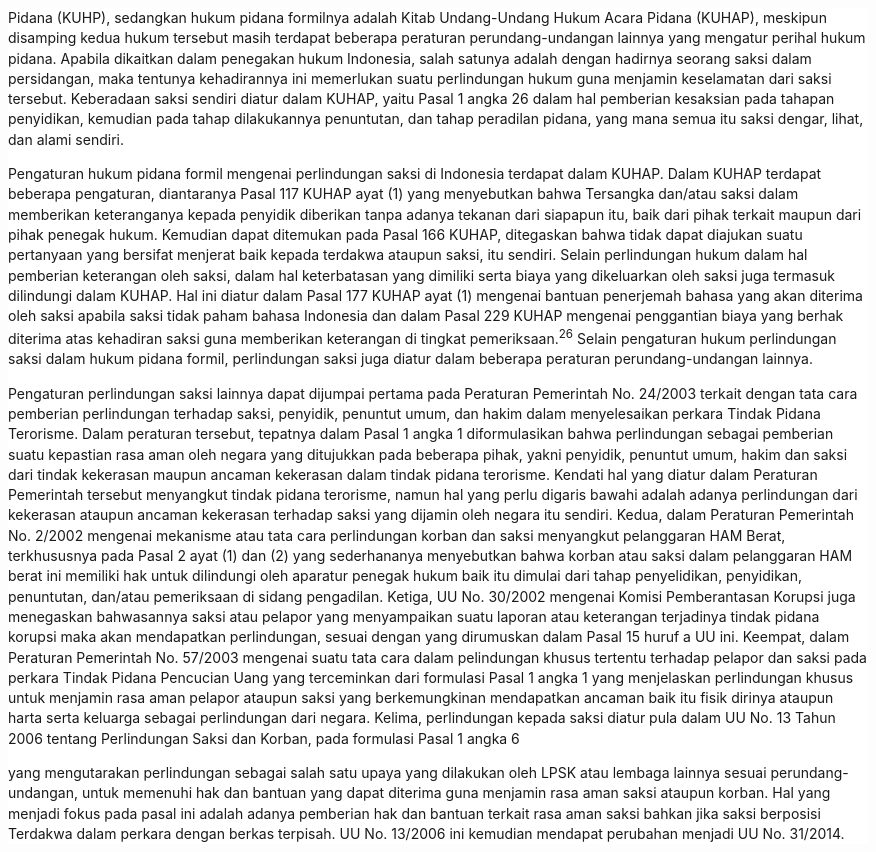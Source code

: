 <p><span class="font2">Pidana (KUHP), sedangkan hukum pidana formilnya adalah Kitab Undang-Undang Hukum Acara Pidana (KUHAP), meskipun disamping kedua hukum tersebut masih terdapat beberapa peraturan perundang-undangan lainnya yang mengatur perihal hukum pidana. Apabila dikaitkan dalam penegakan hukum Indonesia, salah satunya adalah dengan hadirnya seorang saksi dalam persidangan, maka tentunya kehadirannya ini memerlukan suatu perlindungan hukum guna menjamin keselamatan dari saksi tersebut. Keberadaan saksi sendiri diatur dalam KUHAP, yaitu Pasal 1 angka 26 dalam hal pemberian kesaksian pada tahapan penyidikan, kemudian pada tahap dilakukannya penuntutan, dan tahap peradilan pidana, yang mana semua itu saksi dengar, lihat, dan alami sendiri.</span></p>
<p><span class="font2">Pengaturan hukum pidana formil mengenai perlindungan saksi di Indonesia terdapat dalam KUHAP. Dalam KUHAP terdapat beberapa pengaturan, diantaranya Pasal 117 KUHAP ayat (1) yang menyebutkan bahwa Tersangka dan/atau saksi dalam memberikan keteranganya kepada penyidik diberikan tanpa adanya tekanan dari siapapun itu, baik dari pihak terkait maupun dari pihak penegak hukum. Kemudian dapat ditemukan pada Pasal 166 KUHAP, ditegaskan bahwa tidak dapat diajukan suatu pertanyaan yang bersifat menjerat baik kepada terdakwa ataupun saksi, itu sendiri. Selain perlindungan hukum dalam hal pemberian keterangan oleh saksi, dalam hal keterbatasan yang dimiliki serta biaya yang dikeluarkan oleh saksi juga termasuk dilindungi dalam KUHAP. Hal ini diatur dalam Pasal 177 KUHAP ayat (1) mengenai bantuan penerjemah bahasa yang akan diterima oleh saksi apabila saksi tidak paham bahasa Indonesia dan dalam Pasal 229 KUHAP mengenai penggantian biaya yang berhak diterima atas kehadiran saksi guna memberikan keterangan di tingkat pemeriksaan.<sup>26</sup> Selain pengaturan hukum perlindungan saksi dalam hukum pidana formil, perlindungan saksi juga diatur dalam beberapa peraturan perundang-undangan lainnya.</span></p>
<p><span class="font2">Pengaturan perlindungan saksi lainnya dapat dijumpai pertama pada Peraturan Pemerintah No. 24/2003 terkait dengan tata cara pemberian perlindungan terhadap saksi, penyidik, penuntut umum, dan hakim dalam menyelesaikan perkara Tindak Pidana Terorisme. Dalam peraturan tersebut, tepatnya dalam Pasal 1 angka 1 diformulasikan bahwa perlindungan sebagai pemberian suatu kepastian rasa aman oleh negara yang ditujukkan pada beberapa pihak, yakni penyidik, penuntut umum, hakim dan saksi dari tindak kekerasan maupun ancaman kekerasan dalam tindak pidana terorisme. Kendati hal yang diatur dalam Peraturan Pemerintah tersebut menyangkut tindak pidana terorisme, namun hal yang perlu digaris bawahi adalah adanya perlindungan dari kekerasan ataupun ancaman kekerasan terhadap saksi yang dijamin oleh negara itu sendiri. Kedua, dalam Peraturan Pemerintah No. 2/2002 mengenai mekanisme atau tata cara perlindungan korban dan saksi menyangkut pelanggaran HAM Berat, terkhususnya pada Pasal 2 ayat (1) dan (2) yang sederhananya menyebutkan bahwa korban atau saksi dalam pelanggaran HAM berat ini memiliki hak untuk dilindungi oleh aparatur penegak hukum baik itu dimulai dari tahap penyelidikan, penyidikan, penuntutan, dan/atau pemeriksaan di sidang pengadilan. Ketiga, UU No. 30/2002 mengenai Komisi Pemberantasan Korupsi juga menegaskan bahwasannya saksi atau pelapor yang menyampaikan suatu laporan atau keterangan terjadinya tindak pidana korupsi maka akan mendapatkan perlindungan, sesuai dengan yang dirumuskan dalam Pasal 15 huruf a UU ini. Keempat, dalam Peraturan Pemerintah No. 57/2003 mengenai suatu tata cara dalam pelindungan khusus tertentu terhadap pelapor dan saksi pada perkara Tindak Pidana Pencucian Uang yang terceminkan dari formulasi Pasal 1 angka 1 yang menjelaskan perlindungan khusus untuk menjamin rasa aman pelapor ataupun saksi yang berkemungkinan mendapatkan ancaman baik itu fisik dirinya ataupun harta serta keluarga sebagai perlindungan dari negara. Kelima, perlindungan kepada saksi diatur pula dalam UU No. 13 Tahun 2006 tentang Perlindungan Saksi dan Korban, pada formulasi Pasal 1 angka 6</span></p>
<p><span class="font2">yang mengutarakan perlindungan sebagai salah satu upaya yang dilakukan oleh LPSK atau lembaga lainnya sesuai perundang-undangan, untuk memenuhi hak dan bantuan yang dapat diterima guna menjamin rasa aman saksi ataupun korban. Hal yang menjadi fokus pada pasal ini adalah adanya pemberian hak dan bantuan terkait rasa aman saksi bahkan jika saksi berposisi Terdakwa dalam perkara dengan berkas terpisah. UU No. 13/2006 ini kemudian mendapat perubahan menjadi UU No. 31/2014.</span></p>